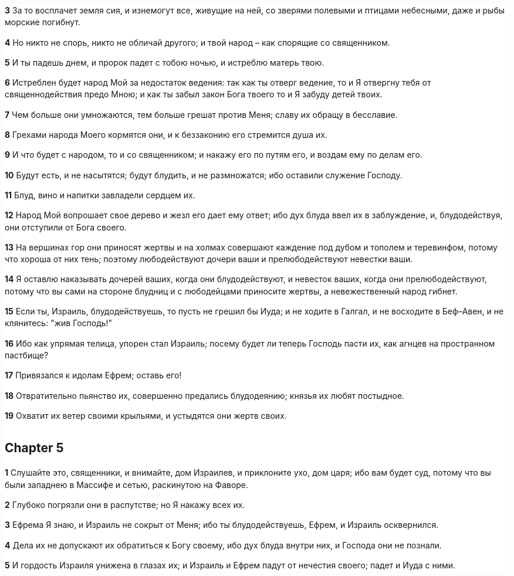 **3** За то восплачет земля сия, и изнемогут все, живущие на ней, со зверями полевыми и птицами небесными, даже и рыбы морские погибнут.

**4** Но никто не спорь, никто не обличай другого; и твой народ – как спорящие со священником.

**5** И ты падешь днем, и пророк падет с тобою ночью, и истреблю матерь твою.

**6** Истреблен будет народ Мой за недостаток ведения: так как ты отверг ведение, то и Я отвергну тебя от священнодействия предо Мною; и как ты забыл закон Бога твоего то и Я забуду детей твоих.

**7** Чем больше они умножаются, тем больше грешат против Меня; славу их обращу в бесславие.

**8** Грехами народа Моего кормятся они, и к беззаконию его стремится душа их.

**9** И что будет с народом, то и со священником; и накажу его по путям его, и воздам ему по делам его.

**10** Будут есть, и не насытятся; будут блудить, и не размножатся; ибо оставили служение Господу.

**11** Блуд, вино и напитки завладели сердцем их.

**12** Народ Мой вопрошает свое дерево и жезл его дает ему ответ; ибо дух блуда ввел их в заблуждение, и, блудодействуя, они отступили от Бога своего.

**13** На вершинах гор они приносят жертвы и на холмах совершают каждение под дубом и тополем и теревинфом, потому что хороша от них тень; поэтому любодействуют дочери ваши и прелюбодействуют невестки ваши.

**14** Я оставлю наказывать дочерей ваших, когда они блудодействуют, и невесток ваших, когда они прелюбодействуют, потому что вы сами на стороне блудниц и с любодейцами приносите жертвы, а невежественный народ гибнет.

**15** Если ты, Израиль, блудодействуешь, то пусть не грешил бы Иуда; и не ходите в Галгал, и не восходите в Беф–Авен, и не клянитесь: "жив Господь!"

**16** Ибо как упрямая телица, упорен стал Израиль; посему будет ли теперь Господь пасти их, как агнцев на пространном пастбище?

**17** Привязался к идолам Ефрем; оставь его!

**18** Отвратительно пьянство их, совершенно предались блудодеянию; князья их любят постыдное.

**19** Охватит их ветер своими крыльями, и устыдятся они жертв своих.

## Chapter 5

**1** Слушайте это, священники, и внимайте, дом Израилев, и приклоните ухо, дом царя; ибо вам будет суд, потому что вы были западнею в Массифе и сетью, раскинутою на Фаворе.

**2** Глубоко погрязли они в распутстве; но Я накажу всех их.

**3** Ефрема Я знаю, и Израиль не сокрыт от Меня; ибо ты блудодействуешь, Ефрем, и Израиль осквернился.

**4** Дела их не допускают их обратиться к Богу своему, ибо дух блуда внутри них, и Господа они не познали.

**5** И гордость Израиля унижена в глазах их; и Израиль и Ефрем падут от нечестия своего; падет и Иуда с ними.
